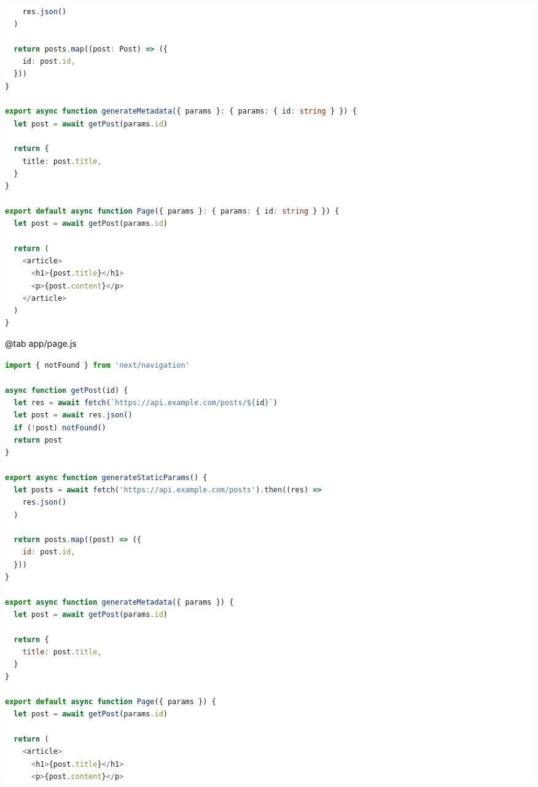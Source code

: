 ``` typescript
    res.json()
  )
 
  return posts.map((post: Post) => ({
    id: post.id,
  }))
}
 
export async function generateMetadata({ params }: { params: { id: string } }) {
  let post = await getPost(params.id)
 
  return {
    title: post.title,
  }
}
 
export default async function Page({ params }: { params: { id: string } }) {
  let post = await getPost(params.id)
 
  return (
    <article>
      <h1>{post.title}</h1>
      <p>{post.content}</p>
    </article>
  )
}
```
@tab app/page.js
``` javascript
import { notFound } from 'next/navigation'
 
async function getPost(id) {
  let res = await fetch(`https://api.example.com/posts/${id}`)
  let post = await res.json()
  if (!post) notFound()
  return post
}
 
export async function generateStaticParams() {
  let posts = await fetch('https://api.example.com/posts').then((res) =>
    res.json()
  )
 
  return posts.map((post) => ({
    id: post.id,
  }))
}
 
export async function generateMetadata({ params }) {
  let post = await getPost(params.id)
 
  return {
    title: post.title,
  }
}
 
export default async function Page({ params }) {
  let post = await getPost(params.id)
 
  return (
    <article>
      <h1>{post.title}</h1>
      <p>{post.content}</p>
```